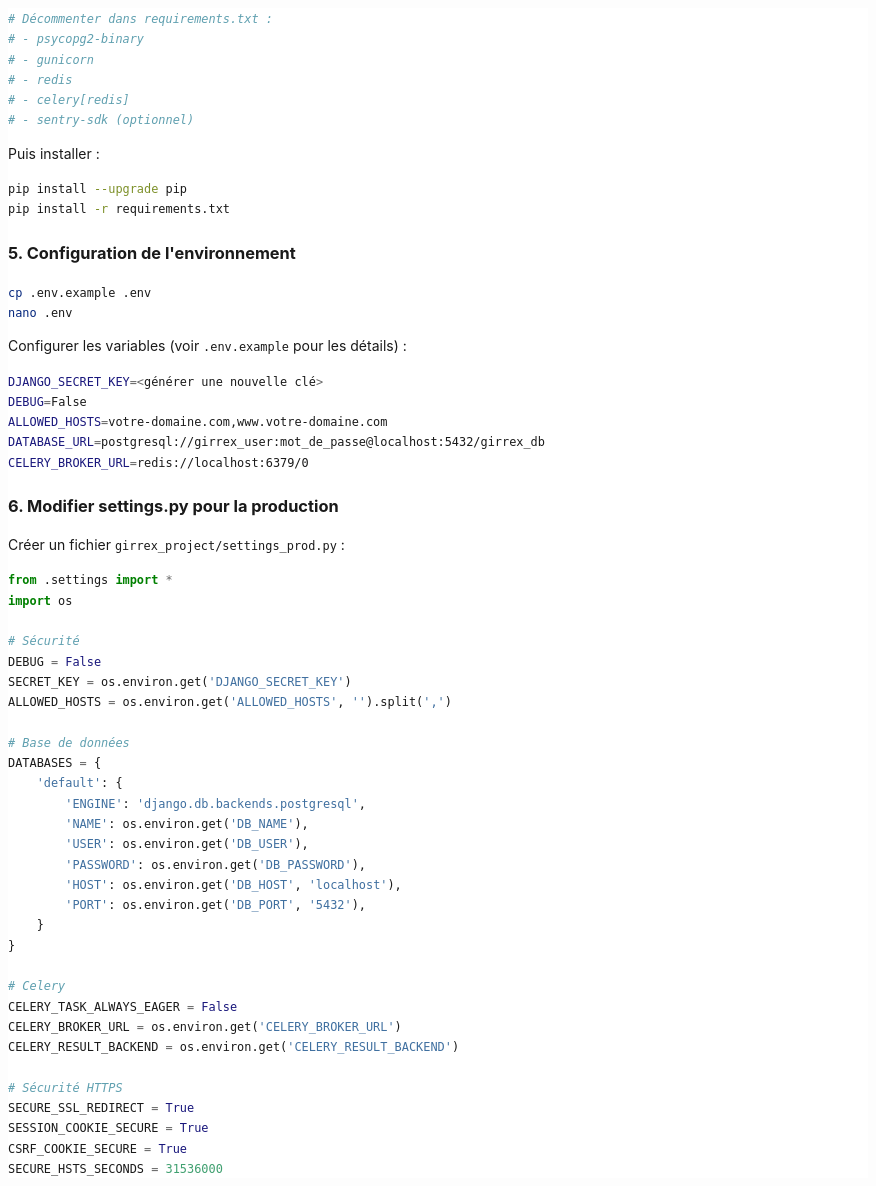 ```bash
# Décommenter dans requirements.txt :
# - psycopg2-binary
# - gunicorn
# - redis
# - celery[redis]
# - sentry-sdk (optionnel)
```

Puis installer :

```bash
pip install --upgrade pip
pip install -r requirements.txt
```

### 5. Configuration de l'environnement

```bash
cp .env.example .env
nano .env
```

Configurer les variables (voir `.env.example` pour les détails) :

```bash
DJANGO_SECRET_KEY=<générer une nouvelle clé>
DEBUG=False
ALLOWED_HOSTS=votre-domaine.com,www.votre-domaine.com
DATABASE_URL=postgresql://girrex_user:mot_de_passe@localhost:5432/girrex_db
CELERY_BROKER_URL=redis://localhost:6379/0
```

### 6. Modifier settings.py pour la production

Créer un fichier `girrex_project/settings_prod.py` :

```python
from .settings import *
import os

# Sécurité
DEBUG = False
SECRET_KEY = os.environ.get('DJANGO_SECRET_KEY')
ALLOWED_HOSTS = os.environ.get('ALLOWED_HOSTS', '').split(',')

# Base de données
DATABASES = {
    'default': {
        'ENGINE': 'django.db.backends.postgresql',
        'NAME': os.environ.get('DB_NAME'),
        'USER': os.environ.get('DB_USER'),
        'PASSWORD': os.environ.get('DB_PASSWORD'),
        'HOST': os.environ.get('DB_HOST', 'localhost'),
        'PORT': os.environ.get('DB_PORT', '5432'),
    }
}

# Celery
CELERY_TASK_ALWAYS_EAGER = False
CELERY_BROKER_URL = os.environ.get('CELERY_BROKER_URL')
CELERY_RESULT_BACKEND = os.environ.get('CELERY_RESULT_BACKEND')

# Sécurité HTTPS
SECURE_SSL_REDIRECT = True
SESSION_COOKIE_SECURE = True
CSRF_COOKIE_SECURE = True
SECURE_HSTS_SECONDS = 31536000
```